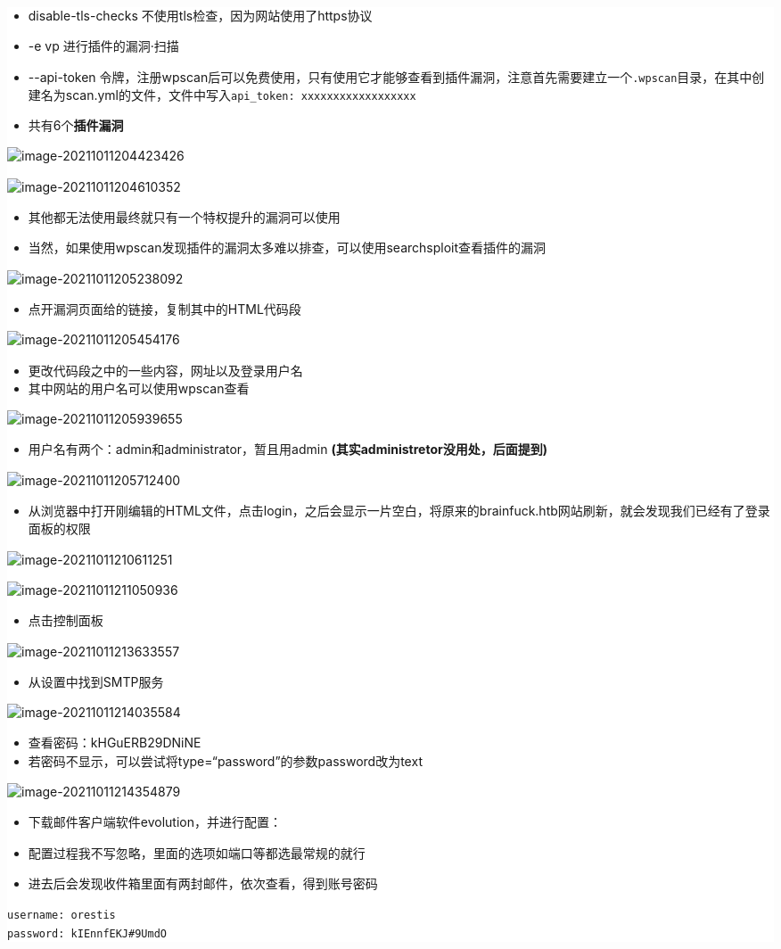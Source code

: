 - disable-tls-checks    不使用tls检查，因为网站使用了https协议
- -e vp    进行插件的漏洞·扫描
- --api-token    令牌，注册wpscan后可以免费使用，只有使用它才能够查看到插件漏洞，注意首先需要建立一个`.wpscan`目录，在其中创建名为scan.yml的文件，文件中写入`api_token: xxxxxxxxxxxxxxxxxx`

- 共有6个**插件漏洞**

![image-20211011204423426](http://cdn.mxrblog.cn/image-20211011204423426.png)

![image-20211011204610352](http://cdn.mxrblog.cn/image-20211011204610352.png)

- 其他都无法使用最终就只有一个特权提升的漏洞可以使用

- 当然，如果使用wpscan发现插件的漏洞太多难以排查，可以使用searchsploit查看插件的漏洞

![image-20211011205238092](http://cdn.mxrblog.cn/image-20211011205238092.png)

- 点开漏洞页面给的链接，复制其中的HTML代码段

![image-20211011205454176](http://cdn.mxrblog.cn/image-20211011205454176.png)

- 更改代码段之中的一些内容，网址以及登录用户名
- 其中网站的用户名可以使用wpscan查看

![image-20211011205939655](http://cdn.mxrblog.cn/image-20211011205939655.png)

- 用户名有两个：admin和administrator，暂且用admin  **(其实administretor没用处，后面提到)**

![image-20211011205712400](http://cdn.mxrblog.cn/image-20211011205712400.png)

- 从浏览器中打开刚编辑的HTML文件，点击login，之后会显示一片空白，将原来的brainfuck.htb网站刷新，就会发现我们已经有了登录面板的权限

![image-20211011210611251](http://cdn.mxrblog.cn/image-20211011210611251.png)

![image-20211011211050936](http://cdn.mxrblog.cn/image-20211011211050936.png)

- 点击控制面板

![image-20211011213633557](http://cdn.mxrblog.cn/image-20211011213633557.png)

- 从设置中找到SMTP服务

![image-20211011214035584](http://cdn.mxrblog.cn/image-20211011214035584.png)

- 查看密码：kHGuERB29DNiNE
- 若密码不显示，可以尝试将type=“password”的参数password改为text

![image-20211011214354879](http://cdn.mxrblog.cn/image-20211011214354879.png)

- 下载邮件客户端软件evolution，并进行配置：

- 配置过程我不写忽略，里面的选项如端口等都选最常规的就行
- 进去后会发现收件箱里面有两封邮件，依次查看，得到账号密码

```
username: orestis
password: kIEnnfEKJ#9UmdO
```
